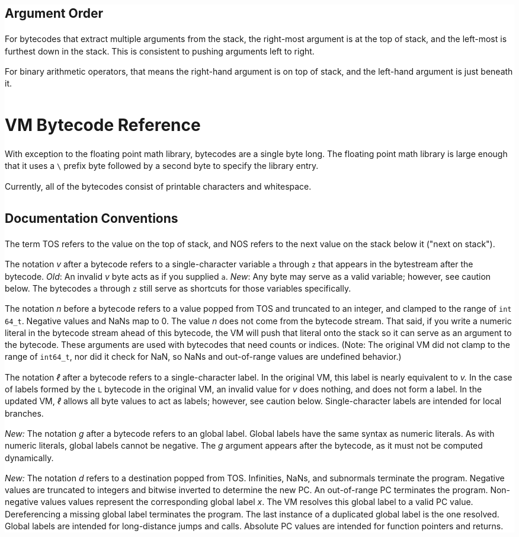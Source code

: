 ## Argument Order

For bytecodes that extract multiple arguments from the stack, the right-most
argument is at the top of stack, and the left-most is furthest down in the
stack.  This is consistent to pushing arguments left to right.

For binary arithmetic operators, that means the right-hand argument is on top
of stack, and the left-hand argument is just beneath it.

# VM Bytecode Reference

With exception to the floating point math library, bytecodes are a single byte
long.  The floating point math library is large enough that it uses a `\`
prefix byte followed by a second byte to specify the library entry.

Currently, all of the bytecodes consist of printable characters and whitespace.

## Documentation Conventions

The term TOS refers to the value on the top of stack, and NOS refers to the
next value on the stack below it ("next on stack").

The notation _v_ after a bytecode refers to a single-character variable `a`
through `z` that appears in the bytestream after the bytecode.  *Old*: An
invalid _v_ byte acts as if you supplied `a`.  *New*: Any byte may serve as a
valid variable; however, see caution below.  The bytecodes `a` through `z`
still serve as shortcuts for those variables specifically.

The notation _n_ before a bytecode refers to a value popped from TOS and
truncated to an integer, and clamped to the range of `int64_t`.  Negative
values and NaNs map to 0.  The value _n_ does not come from the bytecode
stream.  That said, if you write a numeric literal in the bytecode stream
ahead of this bytecode, the VM will push that literal onto the stack so it can
serve as an argument to the bytecode.  These arguments are used with bytecodes
that need counts or indices.  (Note: The original VM did not clamp to the
range of `int64_t`, nor did it check for NaN, so NaNs and out-of-range values
are undefined behavior.)

The notation _ℓ_ after a bytecode refers to a single-character label.  In the
original VM, this label is nearly equivalent to _v._  In the case of labels
formed by the `L` bytecode in the original VM, an invalid value for _v_ does
nothing, and does not form a label.  In the updated VM, _ℓ_ allows all
byte values to act as labels; however, see caution below.  Single-character
labels are intended for local branches.

*New:* The notation _g_ after a bytecode refers to an global label.  Global
labels have the same syntax as numeric literals.  As with numeric literals,
global labels cannot be negative.  The _g_ argument appears after the
bytecode, as it must not be computed dynamically.

*New:* The notation _d_ refers to a destination popped from TOS.  Infinities,
NaNs, and subnormals terminate the program.  Negative values are truncated to
integers and bitwise inverted to determine the new PC.  An out-of-range PC
terminates the program.  Non-negative values values represent the corresponding
global label _x_.  The VM resolves this global label to a valid PC value.
Dereferencing a missing global label terminates the program.  The last instance
of a duplicated global label is the one resolved.  Global labels are intended
for long-distance jumps and calls.  Absolute PC values are intended for
function pointers and returns.
